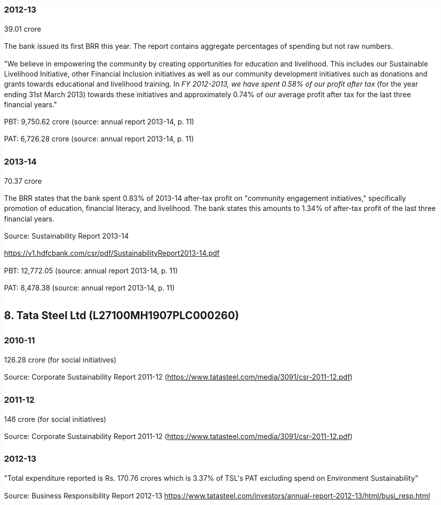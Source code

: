 ### 2012-13

39.01 crore

The bank issued its first BRR this year. The report contains aggregate percentages of spending but not raw numbers.


"We believe in empowering the community by creating opportunities for education and livelihood. This includes our Sustainable Livelihood Initiative, other Financial Inclusion initiatives as well as our community development initiatives such as donations and grants towards educational and livelihood training. In *FY 2012-2013, we have spent 0.58% of our profit after tax* (for the year ending 31st March 2013) towards these initiatives and approximately 0.74% of our average profit after tax for the last three financial years."

PBT: 9,750.62 crore (source: annual report 2013-14, p. 11)

PAT: 6,726.28 crore (source: annual report 2013-14, p. 11)

### 2013-14

70.37 crore

The BRR states that the bank spent 0.83% of 2013-14 after-tax profit on "community engagement initiatives," specifically promotion of education, financial literacy, and livelihood. The bank states this amounts to 1.34% of after-tax profit of the last three financial years.

Source: Sustainability Report 2013-14

https://v1.hdfcbank.com/csr/pdf/SustainabilityReport2013-14.pdf

PBT: 12,772.05 (source: annual report 2013-14, p. 11)

PAT: 8,478.38 (source: annual report 2013-14, p. 11)

## 8. Tata Steel Ltd (L27100MH1907PLC000260)

### 2010-11

126.28 crore (for social initiatives)

Source: Corporate Sustainability Report 2011-12 (https://www.tatasteel.com/media/3091/csr-2011-12.pdf)

### 2011-12

146 crore (for social initiatives)

Source: Corporate Sustainability Report 2011-12 (https://www.tatasteel.com/media/3091/csr-2011-12.pdf)

### 2012-13

"Total expenditure reported is Rs. 170.76 crores which is 3.37% of TSL's PAT excluding spend on Environment Sustainability"

Source: Business Responsibility Report 2012-13
https://www.tatasteel.com/investors/annual-report-2012-13/html/busi_resp.html
